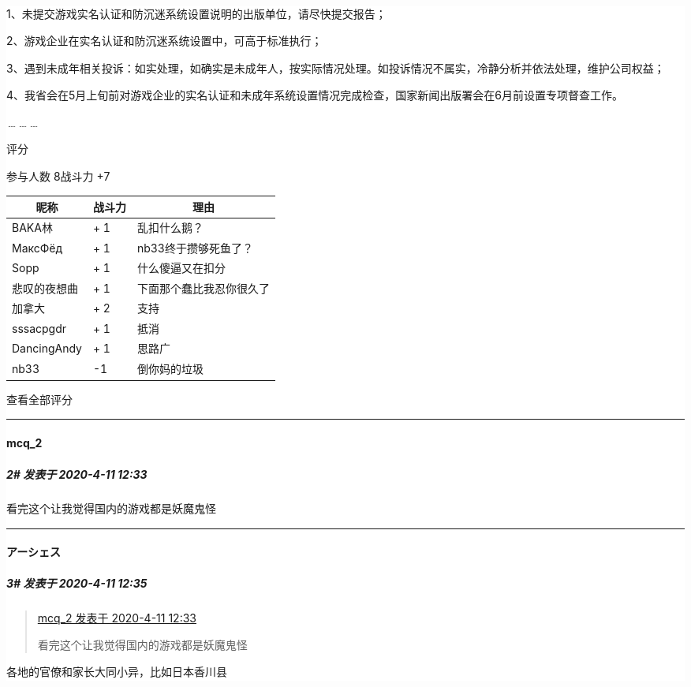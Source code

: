 
1、未提交游戏实名认证和防沉迷系统设置说明的出版单位，请尽快提交报告；


2、游戏企业在实名认证和防沉迷系统设置中，可高于标准执行；


3、遇到未成年相关投诉：如实处理，如确实是未成年人，按实际情况处理。如投诉情况不属实，冷静分析并依法处理，维护公司权益；


4、我省会在5月上旬前对游戏企业的实名认证和未成年系统设置情况完成检查，国家新闻出版署会在6月前设置专项督查工作。


﹍﹍﹍

评分


 参与人数 8战斗力 +7

|昵称|战斗力|理由|
|----|---|---|
| BAKA林| + 1|乱扣什么鹅？|
| МаксФёд| + 1|nb33终于攒够死鱼了？|
| Sopp| + 1|什么傻逼又在扣分|
| 悲叹的夜想曲| + 1|下面那个蠢比我忍你很久了|
| 加拿大| + 2|支持|
| sssacpgdr| + 1|抵消|
| DancingAndy| + 1|思路广|
| nb33|-1|倒你妈的垃圾|


查看全部评分


-----

####  mcq_2  
##### 2#       发表于 2020-4-11 12:33


看完这个让我觉得国内的游戏都是妖魔鬼怪


-----

####  アーシェス  
##### 3#       发表于 2020-4-11 12:35


<blockquote><a href="httphttps://bbs.saraba1st.com/2b/forum.php?mod=redirect&amp;goto=findpost&amp;pid=47045319&amp;ptid=1923595" target="_blank">mcq_2 发表于 2020-4-11 12:33</a>

看完这个让我觉得国内的游戏都是妖魔鬼怪</blockquote>
各地的官僚和家长大同小异，比如日本香川县
